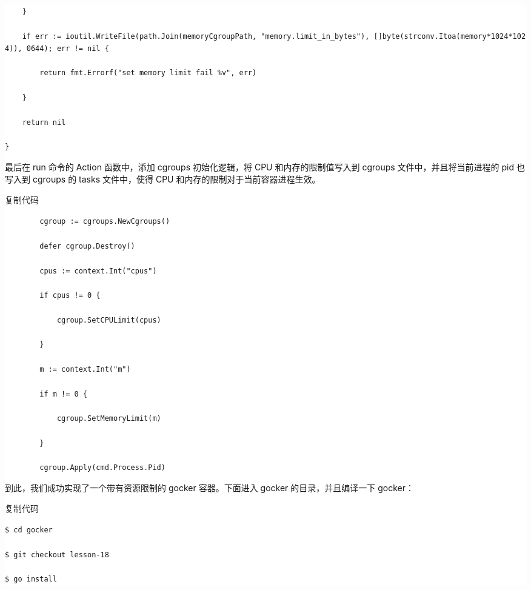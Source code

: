 ```
    }

    if err := ioutil.WriteFile(path.Join(memoryCgroupPath, "memory.limit_in_bytes"), []byte(strconv.Itoa(memory*1024*1024)), 0644); err != nil {

        return fmt.Errorf("set memory limit fail %v", err)

    }

    return nil

}
```

最后在 run 命令的 Action 函数中，添加 cgroups 初始化逻辑，将 CPU 和内存的限制值写入到 cgroups 文件中，并且将当前进程的 pid 也写入到 cgroups 的 tasks 文件中，使得 CPU 和内存的限制对于当前容器进程生效。

复制代码

```
        cgroup := cgroups.NewCgroups()

        defer cgroup.Destroy()

        cpus := context.Int("cpus")

        if cpus != 0 {

            cgroup.SetCPULimit(cpus)

        }

        m := context.Int("m")

        if m != 0 {

            cgroup.SetMemoryLimit(m)

        }

        cgroup.Apply(cmd.Process.Pid)
```

到此，我们成功实现了一个带有资源限制的 gocker 容器。下面进入 gocker 的目录，并且编译一下 gocker：

复制代码

```
$ cd gocker

$ git checkout lesson-18

$ go install
```
